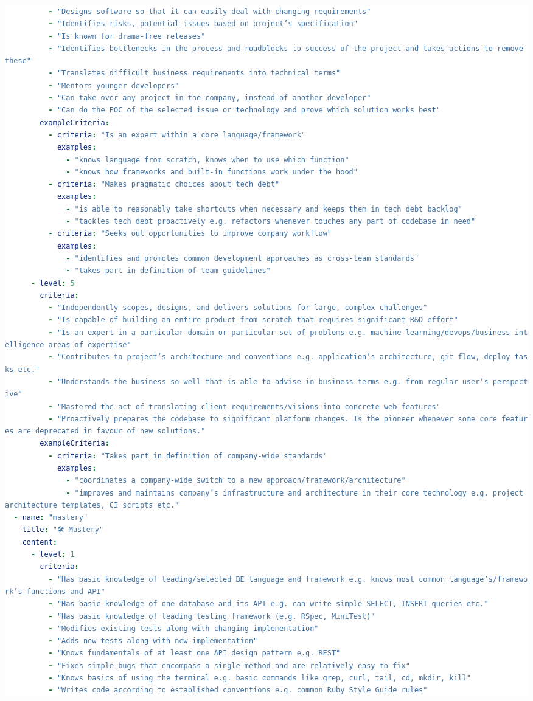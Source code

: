 ```yaml
          - "Designs software so that it can easily deal with changing requirements"
          - "Identifies risks, potential issues based on project’s specification"
          - "Is known for drama-free releases"
          - "Identifies bottlenecks in the process and roadblocks to success of the project and takes actions to remove these"
          - "Translates difficult business requirements into technical terms"
          - "Mentors younger developers"
          - "Can take over any project in the company, instead of another developer"
          - "Can do the POC of the selected issue or technology and prove which solution works best"
        exampleCriteria:
          - criteria: "Is an expert within a core language/framework"
            examples:
              - "knows language from scratch, knows when to use which function"
              - "knows how frameworks and built-in functions work under the hood"
          - criteria: "Makes pragmatic choices about tech debt"
            examples:
              - "is able to reasonably take shortcuts when necessary and keeps them in tech debt backlog"
              - "tackles tech debt proactively e.g. refactors whenever touches any part of codebase in need"
          - criteria: "Seeks out opportunities to improve company workflow"
            examples:
              - "identifies and promotes common development approaches as cross-team standards"
              - "takes part in definition of team guidelines"
      - level: 5
        criteria:
          - "Independently scopes, designs, and delivers solutions for large, complex challenges"
          - "Is capable of building an entire product from scratch that requires significant R&D effort"
          - "Is an expert in a particular domain or particular set of problems e.g. machine learning/devops/business intelligence areas of expertise"
          - "Contributes to project’s architecture and conventions e.g. application’s architecture, git flow, deploy tasks etc."
          - "Understands the business so well that is able to advise in business terms e.g. from regular user’s perspective"
          - "Mastered the act of translating client requirements/visions into concrete web features"
          - "Proactively prepares the codebase to significant platform changes. Is the pioneer whenever some core features are deprecated in favour of new solutions."
        exampleCriteria:
          - criteria: "Takes part in definition of company-wide standards"
            examples:
              - "coordinates a company-wide switch to a new approach/framework/architecture"
              - "improves and maintains company’s infrastructure and architecture in their core technology e.g. project architecture templates, CI scripts etc."
  - name: "mastery"
    title: "🛠️ Mastery"
    content:
      - level: 1
        criteria:
          - "Has basic knowledge of leading/selected BE language and framework e.g. knows most common language’s/framework’s functions and API"
          - "Has basic knowledge of one database and its API e.g. can write simple SELECT, INSERT queries etc."
          - "Has basic knowledge of leading testing framework (e.g. RSpec, MiniTest)"
          - "Modifies existing tests along with changing implementation"
          - "Adds new tests along with new implementation"
          - "Knows fundamentals of at least one API design pattern e.g. REST"
          - "Fixes simple bugs that encompass a single method and are relatively easy to fix"
          - "Knows basics of using the terminal e.g. basic commands like grep, curl, tail, cd, mkdir, kill"
          - "Writes code according to established conventions e.g. common Ruby Style Guide rules"
```